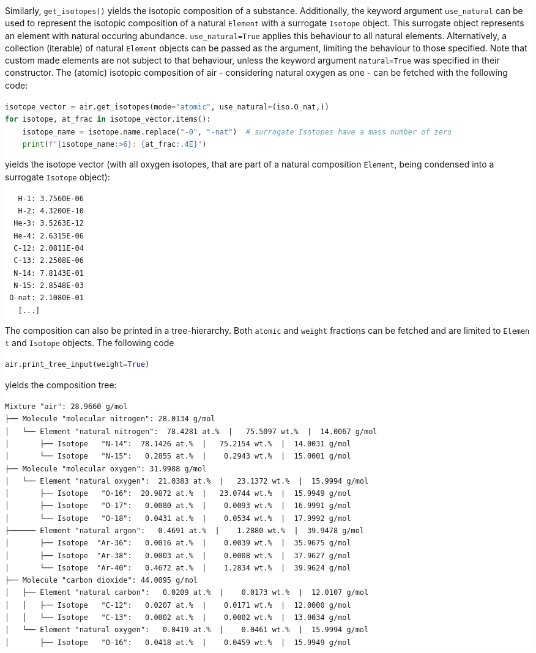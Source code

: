 Similarly, `get_isotopes()` yields the isotopic composition of a substance.
Additionally, the keyword argument `use_natural` can be used to represent the isotopic composition of a natural `Element` with a surrogate `Isotope` object.
This surrogate object represents an element with natural occuring abundance.
`use_natural=True` applies this behaviour to all natural elements.
Alternatively, a collection (iterable) of natural `Element` objects can be passed as the argument, limiting the behaviour to those specified.
Note that custom made elements are not subject to that behaviour, unless the keyword argument `natural=True` was specified in their constructor.
The (atomic) isotopic composition of air - considering natural oxygen as one - can be fetched with the following code:

```python
isotope_vector = air.get_isotopes(mode="atomic", use_natural=(iso.O_nat,))
for isotope, at_frac in isotope_vector.items():
    isotope_name = isotope.name.replace("-0", "-nat")  # surrogate Isotopes have a mass number of zero
    print(f"{isotope_name:>6}: {at_frac:.4E}")
```

yields the isotope vector (with all oxygen isotopes, that are part of a natural composition `Element`, being condensed into a surrogate `Isotope` object):

```
   H-1: 3.7560E-06
   H-2: 4.3200E-10
  He-3: 3.5263E-12
  He-4: 2.6315E-06
  C-12: 2.0811E-04
  C-13: 2.2508E-06
  N-14: 7.8143E-01
  N-15: 2.8548E-03
 O-nat: 2.1080E-01
   [...]
```

The composition can also be printed in a tree-hierarchy.
Both `atomic` and `weight` fractions can be fetched and are limited to `Element` and `Isotope` objects.
The following code

```python
air.print_tree_input(weight=True)
```

yields the composition tree:

```
Mixture "air": 28.9660 g/mol
├── Molecule "molecular nitrogen": 28.0134 g/mol
│   └── Element "natural nitrogen":  78.4281 at.%  |   75.5097 wt.%  |  14.0067 g/mol
│       ├── Isotope   "N-14":  78.1426 at.%  |   75.2154 wt.%  |  14.0031 g/mol
│       └── Isotope   "N-15":   0.2855 at.%  |    0.2943 wt.%  |  15.0001 g/mol
├── Molecule "molecular oxygen": 31.9988 g/mol
│   └── Element "natural oxygen":  21.0383 at.%  |   23.1372 wt.%  |  15.9994 g/mol
│       ├── Isotope   "O-16":  20.9872 at.%  |   23.0744 wt.%  |  15.9949 g/mol
│       ├── Isotope   "O-17":   0.0080 at.%  |    0.0093 wt.%  |  16.9991 g/mol
│       └── Isotope   "O-18":   0.0431 at.%  |    0.0534 wt.%  |  17.9992 g/mol
├────── Element "natural argon":   0.4691 at.%  |    1.2880 wt.%  |  39.9478 g/mol
│       ├── Isotope  "Ar-36":   0.0016 at.%  |    0.0039 wt.%  |  35.9675 g/mol
│       ├── Isotope  "Ar-38":   0.0003 at.%  |    0.0008 wt.%  |  37.9627 g/mol
│       └── Isotope  "Ar-40":   0.4672 at.%  |    1.2834 wt.%  |  39.9624 g/mol
├── Molecule "carbon dioxide": 44.0095 g/mol
│   ├── Element "natural carbon":   0.0209 at.%  |    0.0173 wt.%  |  12.0107 g/mol
│   │   ├── Isotope   "C-12":   0.0207 at.%  |    0.0171 wt.%  |  12.0000 g/mol
│   │   └── Isotope   "C-13":   0.0002 at.%  |    0.0002 wt.%  |  13.0034 g/mol
│   └── Element "natural oxygen":   0.0419 at.%  |    0.0461 wt.%  |  15.9994 g/mol
│       ├── Isotope   "O-16":   0.0418 at.%  |    0.0459 wt.%  |  15.9949 g/mol
```